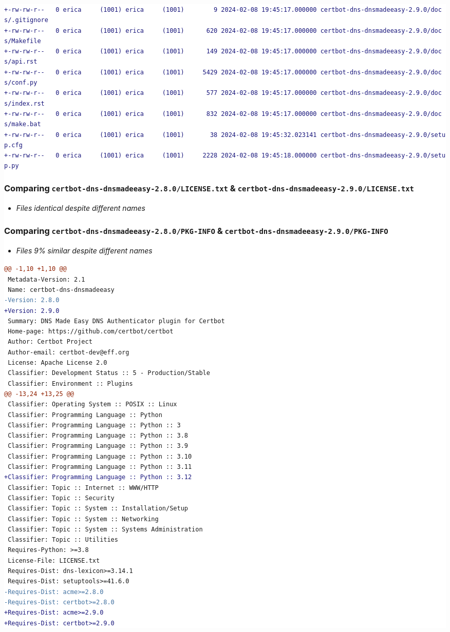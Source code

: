 ```diff
+-rw-rw-r--   0 erica     (1001) erica     (1001)        9 2024-02-08 19:45:17.000000 certbot-dns-dnsmadeeasy-2.9.0/docs/.gitignore
+-rw-rw-r--   0 erica     (1001) erica     (1001)      620 2024-02-08 19:45:17.000000 certbot-dns-dnsmadeeasy-2.9.0/docs/Makefile
+-rw-rw-r--   0 erica     (1001) erica     (1001)      149 2024-02-08 19:45:17.000000 certbot-dns-dnsmadeeasy-2.9.0/docs/api.rst
+-rw-rw-r--   0 erica     (1001) erica     (1001)     5429 2024-02-08 19:45:17.000000 certbot-dns-dnsmadeeasy-2.9.0/docs/conf.py
+-rw-rw-r--   0 erica     (1001) erica     (1001)      577 2024-02-08 19:45:17.000000 certbot-dns-dnsmadeeasy-2.9.0/docs/index.rst
+-rw-rw-r--   0 erica     (1001) erica     (1001)      832 2024-02-08 19:45:17.000000 certbot-dns-dnsmadeeasy-2.9.0/docs/make.bat
+-rw-rw-r--   0 erica     (1001) erica     (1001)       38 2024-02-08 19:45:32.023141 certbot-dns-dnsmadeeasy-2.9.0/setup.cfg
+-rw-rw-r--   0 erica     (1001) erica     (1001)     2228 2024-02-08 19:45:18.000000 certbot-dns-dnsmadeeasy-2.9.0/setup.py
```

### Comparing `certbot-dns-dnsmadeeasy-2.8.0/LICENSE.txt` & `certbot-dns-dnsmadeeasy-2.9.0/LICENSE.txt`

 * *Files identical despite different names*

### Comparing `certbot-dns-dnsmadeeasy-2.8.0/PKG-INFO` & `certbot-dns-dnsmadeeasy-2.9.0/PKG-INFO`

 * *Files 9% similar despite different names*

```diff
@@ -1,10 +1,10 @@
 Metadata-Version: 2.1
 Name: certbot-dns-dnsmadeeasy
-Version: 2.8.0
+Version: 2.9.0
 Summary: DNS Made Easy DNS Authenticator plugin for Certbot
 Home-page: https://github.com/certbot/certbot
 Author: Certbot Project
 Author-email: certbot-dev@eff.org
 License: Apache License 2.0
 Classifier: Development Status :: 5 - Production/Stable
 Classifier: Environment :: Plugins
@@ -13,24 +13,25 @@
 Classifier: Operating System :: POSIX :: Linux
 Classifier: Programming Language :: Python
 Classifier: Programming Language :: Python :: 3
 Classifier: Programming Language :: Python :: 3.8
 Classifier: Programming Language :: Python :: 3.9
 Classifier: Programming Language :: Python :: 3.10
 Classifier: Programming Language :: Python :: 3.11
+Classifier: Programming Language :: Python :: 3.12
 Classifier: Topic :: Internet :: WWW/HTTP
 Classifier: Topic :: Security
 Classifier: Topic :: System :: Installation/Setup
 Classifier: Topic :: System :: Networking
 Classifier: Topic :: System :: Systems Administration
 Classifier: Topic :: Utilities
 Requires-Python: >=3.8
 License-File: LICENSE.txt
 Requires-Dist: dns-lexicon>=3.14.1
 Requires-Dist: setuptools>=41.6.0
-Requires-Dist: acme>=2.8.0
-Requires-Dist: certbot>=2.8.0
+Requires-Dist: acme>=2.9.0
+Requires-Dist: certbot>=2.9.0
```
